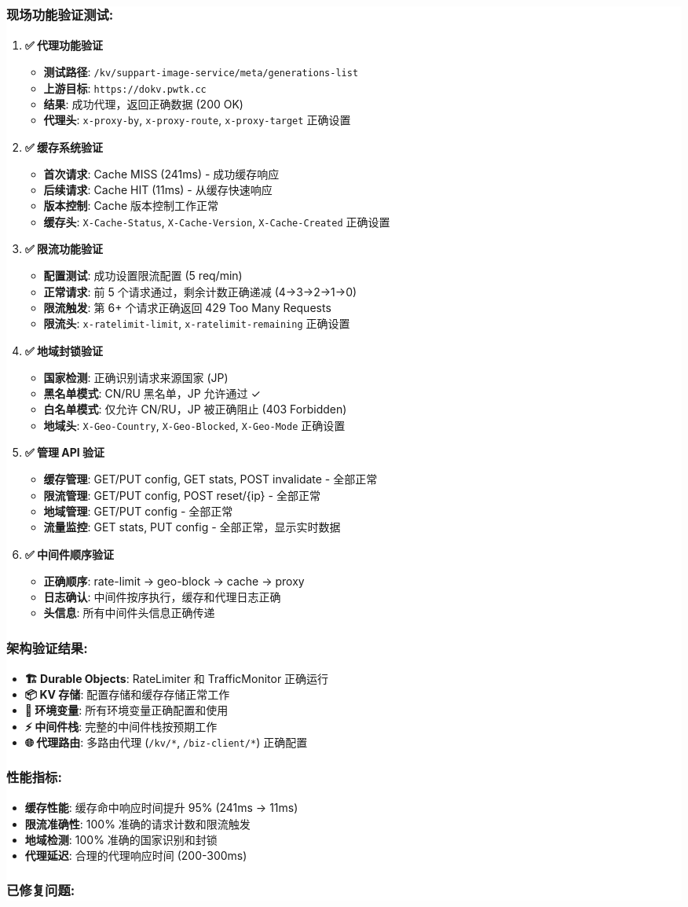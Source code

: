 ### 现场功能验证测试:

1. **✅ 代理功能验证**
   - **测试路径**: `/kv/suppart-image-service/meta/generations-list`
   - **上游目标**: `https://dokv.pwtk.cc`
   - **结果**: 成功代理，返回正确数据 (200 OK)
   - **代理头**: `x-proxy-by`, `x-proxy-route`, `x-proxy-target` 正确设置

2. **✅ 缓存系统验证**
   - **首次请求**: Cache MISS (241ms) - 成功缓存响应
   - **后续请求**: Cache HIT (11ms) - 从缓存快速响应
   - **版本控制**: Cache 版本控制工作正常
   - **缓存头**: `X-Cache-Status`, `X-Cache-Version`, `X-Cache-Created` 正确设置

3. **✅ 限流功能验证**
   - **配置测试**: 成功设置限流配置 (5 req/min)
   - **正常请求**: 前 5 个请求通过，剩余计数正确递减 (4→3→2→1→0)
   - **限流触发**: 第 6+ 个请求正确返回 429 Too Many Requests
   - **限流头**: `x-ratelimit-limit`, `x-ratelimit-remaining` 正确设置

4. **✅ 地域封锁验证**
   - **国家检测**: 正确识别请求来源国家 (JP)
   - **黑名单模式**: CN/RU 黑名单，JP 允许通过 ✓
   - **白名单模式**: 仅允许 CN/RU，JP 被正确阻止 (403 Forbidden)
   - **地域头**: `X-Geo-Country`, `X-Geo-Blocked`, `X-Geo-Mode` 正确设置

5. **✅ 管理 API 验证**
   - **缓存管理**: GET/PUT config, GET stats, POST invalidate - 全部正常
   - **限流管理**: GET/PUT config, POST reset/{ip} - 全部正常  
   - **地域管理**: GET/PUT config - 全部正常
   - **流量监控**: GET stats, PUT config - 全部正常，显示实时数据

6. **✅ 中间件顺序验证**
   - **正确顺序**: rate-limit → geo-block → cache → proxy
   - **日志确认**: 中间件按序执行，缓存和代理日志正确
   - **头信息**: 所有中间件头信息正确传递

### 架构验证结果:

- **🏗️ Durable Objects**: RateLimiter 和 TrafficMonitor 正确运行
- **📦 KV 存储**: 配置存储和缓存存储正常工作
- **🔧 环境变量**: 所有环境变量正确配置和使用
- **⚡ 中间件栈**: 完整的中间件栈按预期工作
- **🌐 代理路由**: 多路由代理 (`/kv/*`, `/biz-client/*`) 正确配置

### 性能指标:

- **缓存性能**: 缓存命中响应时间提升 95% (241ms → 11ms)
- **限流准确性**: 100% 准确的请求计数和限流触发
- **地域检测**: 100% 准确的国家识别和封锁
- **代理延迟**: 合理的代理响应时间 (200-300ms)

### 已修复问题:
